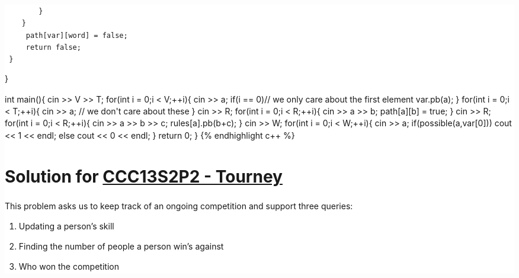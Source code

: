             }
        }
         path[var][word] = false;
         return false;
     }
}

int main(){
  cin >> V >> T;
  for(int i = 0;i < V;++i){
    cin >> a;
    if(i == 0)// we only care about the first element
       var.pb(a);
  }
  for(int i = 0;i < T;++i){
    cin >> a;
    // we don't care about these
  }
  cin >> R;
  for(int i = 0;i < R;++i){
    cin >> a >> b;
    path[a][b] = true;
  }
  cin >> R;
  for(int i = 0;i < R;++i){
    cin >> a >> b >> c;
    rules[a].pb(b+c);
  }
  cin >> W;
  for(int i = 0;i < W;++i){
      cin >> a;
      if(possible(a,var[0]))
         cout << 1 << endl;
      else
         cout << 0 << endl;
  }
  return 0;
}
{% endhighlight c++ %}

# Solution for [CCC13S2P2 - Tourney](http://wcipeg.com/problem/ccc13s2p2)

This problem asks us to keep track of an ongoing competition and support three queries:


1)  Updating a person’s skill


2)  Finding the number of people a person win’s against


3)  Who won the competition
